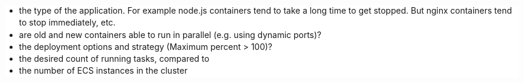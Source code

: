 - the type of the application. For example node.js containers tend to take a long time to get stopped. But nginx containers tend to stop immediately, etc.
- are old and new containers able to run in parallel (e.g. using dynamic ports)?
- the deployment options and strategy (Maximum percent > 100)?
- the desired count of running tasks, compared to
- the number of ECS instances in the cluster
